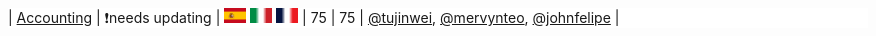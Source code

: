 | [Accounting](accounting/accounting-quiz.md)                                                       | ❗needs updating | [<img src="assets/es.svg" width="22">](accounting/accounting-quiz-es.md) [<img src="assets/it.svg" width="22">](accounting/accounting-quiz-it.md) [<img src="assets/fr.svg" width="22">](accounting/accounting-quiz-fr.md)                                                       | 75        | 75      | [@tujinwei](https://github.com/tujinwei), [@mervynteo](https://github.com/mervynteo), [@johnfelipe](https://github.com/johnfelipe)                                    |